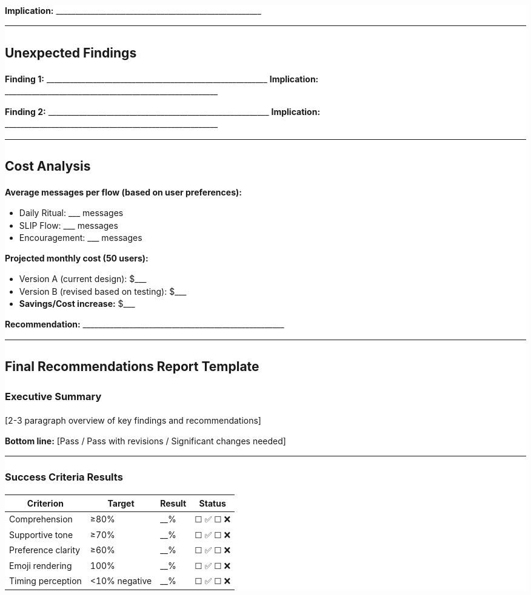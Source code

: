 **Implication:** _____________________________________________________

---

## Unexpected Findings

**Finding 1:** _________________________________________________________
**Implication:** _______________________________________________________

**Finding 2:** _________________________________________________________
**Implication:** _______________________________________________________

---

## Cost Analysis

**Average messages per flow (based on user preferences):**
- Daily Ritual: ___ messages
- SLIP Flow: ___ messages
- Encouragement: ___ messages

**Projected monthly cost (50 users):**
- Version A (current design): $___
- Version B (revised based on testing): $___
- **Savings/Cost increase:** $___

**Recommendation:** ____________________________________________________

---

## Final Recommendations Report Template

### Executive Summary

[2-3 paragraph overview of key findings and recommendations]

**Bottom line:** [Pass / Pass with revisions / Significant changes needed]

---

### Success Criteria Results

| Criterion | Target | Result | Status |
|-----------|--------|--------|--------|
| Comprehension | ≥80% | __% | ☐ ✅ ☐ ❌ |
| Supportive tone | ≥70% | __% | ☐ ✅ ☐ ❌ |
| Preference clarity | ≥60% | __% | ☐ ✅ ☐ ❌ |
| Emoji rendering | 100% | __% | ☐ ✅ ☐ ❌ |
| Timing perception | <10% negative | __% | ☐ ✅ ☐ ❌ |
